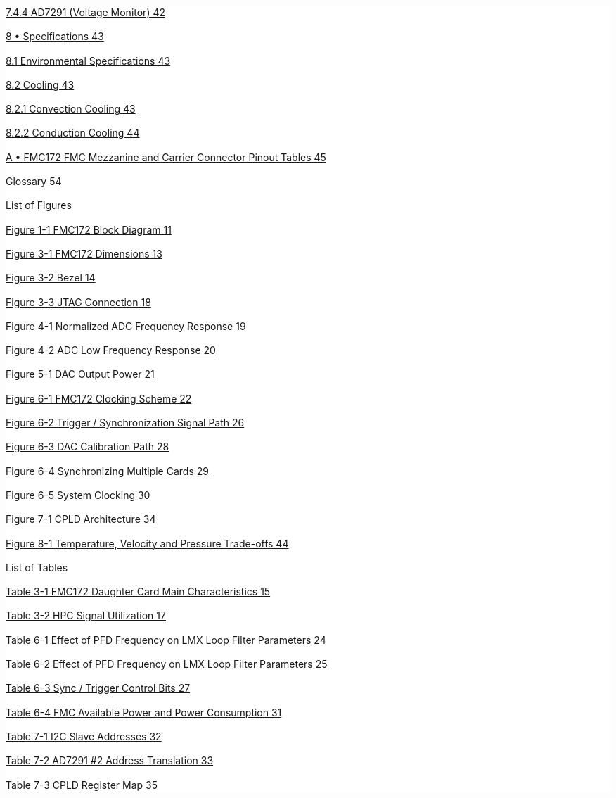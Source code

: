[7.4.4 AD7291 \(Voltage Monitor\) 42]()

[8 • Specifications 43]()

[8.1 Environmental Specifications 43]()

[8.2 Cooling 43]()

[8.2.1 Convection Cooling 43]()

[8.2.2 Conduction Cooling 44]()

[A • FMC172 FMC Mezzanine and Carrier Connector Pinout Tables 45]()

[Glossary 54]()

List of Figures

[Figure 1-1 FMC172 Block Diagram 11]()

[Figure 3-1 FMC172 Dimensions 13]()

[Figure 3-2 Bezel 14]()

[Figure 3-3 JTAG Connection 18]()

[Figure 4-1 Normalized ADC Frequency Response 19]()

[Figure 4-2 ADC Low Frequency Response 20]()

[Figure 5-1 DAC Output Power 21]()

[Figure 6-1 FMC172 Clocking Scheme 22]()

[Figure 6-2 Trigger / Synchronization Signal Path 26]()

[Figure 6-3 DAC Calibration Path 28]()

[Figure 6-4 Synchronizing Multiple Cards 29]()

[Figure 6-5 System Clocking 30]()

[Figure 7-1 CPLD Architecture 34]()

[Figure 8-1 Temperature, Velocity and Pressure Trade-offs 44]()

List of Tables

[Table 3-1 FMC172 Daughter Card Main Characteristics 15]()

[Table 3-2 HPC Signal Utilization 17]()

[Table 6-1 Effect of PFD Frequency on LMX Loop Filter Parameters 24]()

[Table 6-2 Effect of PFD Frequency on LMX Loop Filter Parameters 25]()

[Table 6-3 Sync / Trigger Control Bits 27]()

[Table 6-4 FMC Available Power and Power Consumption 31]()

[Table 7-1 I2C Slave Addresses 32]()

[Table 7-2 AD7291 \#2 Address Translation 33]()

[Table 7-3 CPLD Register Map 35]()
